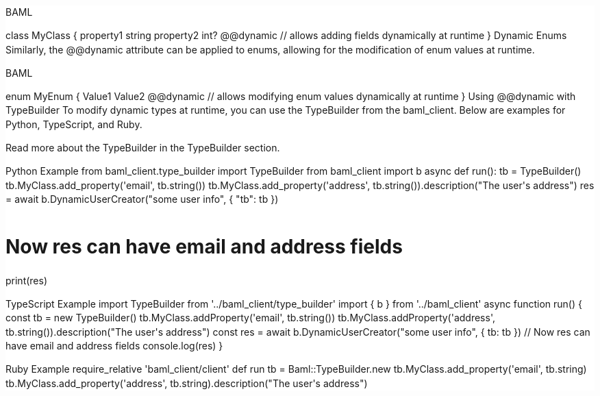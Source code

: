 BAML

class MyClass {
  property1 string
  property2 int?
  @@dynamic // allows adding fields dynamically at runtime
}
Dynamic Enums
Similarly, the @@dynamic attribute can be applied to enums, allowing for the modification of enum values at runtime.

BAML

enum MyEnum {
  Value1
  Value2
  @@dynamic // allows modifying enum values dynamically at runtime
}
Using @@dynamic with TypeBuilder
To modify dynamic types at runtime, you can use the TypeBuilder from the baml_client. Below are examples for Python, TypeScript, and Ruby.

Read more about the TypeBuilder in the TypeBuilder section.

Python Example
from baml_client.type_builder import TypeBuilder
from baml_client import b
async def run():
  tb = TypeBuilder()
  tb.MyClass.add_property('email', tb.string())
  tb.MyClass.add_property('address', tb.string()).description("The user's address")
  res = await b.DynamicUserCreator("some user info", { "tb": tb })
  # Now res can have email and address fields
  print(res)

TypeScript Example
import TypeBuilder from '../baml_client/type_builder'
import { b } from '../baml_client'
async function run() {
  const tb = new TypeBuilder()
  tb.MyClass.addProperty('email', tb.string())
  tb.MyClass.addProperty('address', tb.string()).description("The user's address")
  const res = await b.DynamicUserCreator("some user info", { tb: tb })
  // Now res can have email and address fields
  console.log(res)
}

Ruby Example
require_relative 'baml_client/client'
def run
  tb = Baml::TypeBuilder.new
  tb.MyClass.add_property('email', tb.string)
  tb.MyClass.add_property('address', tb.string).description("The user's address")
  